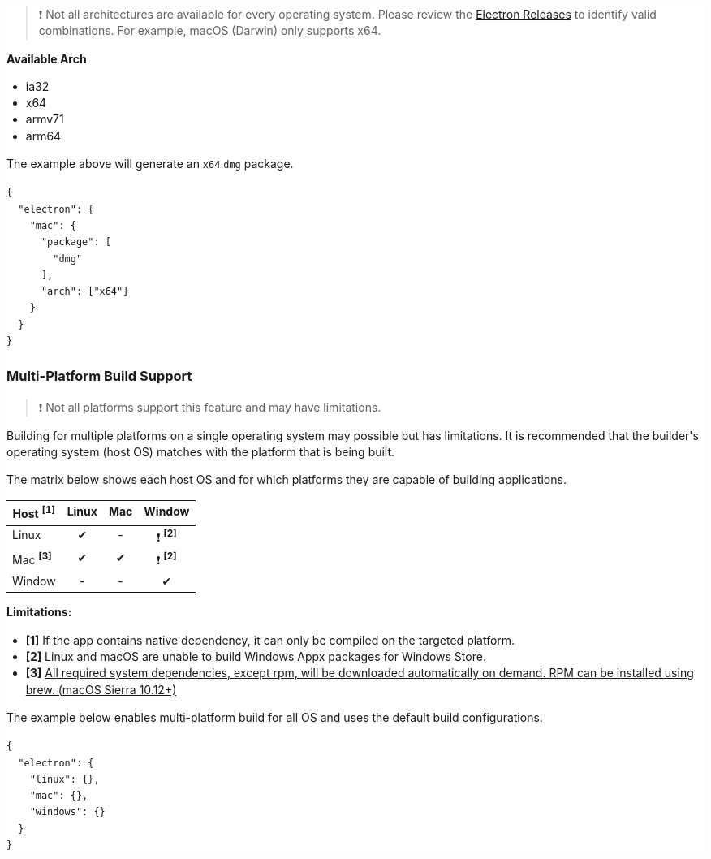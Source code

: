 > &#10071;  Not all architectures are available for every operating system. Please review the [Electron Releases](https://github.com/electron/electron/releases/) to identify valid combinations. For example, macOS (Darwin) only supports x64.

**Available Arch**
* ia32
* x64
* armv71
* arm64


The example above will generate an `x64` `dmg` package.

```
{
  "electron": {
    "mac": {
      "package": [
        "dmg"
      ],
      "arch": ["x64"]
    }
  }
}
```

### Multi-Platform Build Support

> &#10071; Not all platforms support this feature and may have limitations.

Building for multiple platforms on a single operating system may possible but has limitations. It is recommended that the builder's operating system (host OS) matches with the platform that is being built.

The matrix below shows each host OS and for which platforms they are capable of building applications.

| Host <sup>**[1]**</sup> | Linux              | Mac                | Window                       |
| ----------------------- | :----------------: | :----------------: | :--------------------------: |
| Linux                   | &#10004;           | -                  | &#10071; <sup>**[2]**</sup>  |
| Mac <sup>**[3]**</sup>  | &#10004;           | &#10004;           | &#10071; <sup>**[2]**</sup>  |
| Window                  | -                  | -                  | &#10004;                     |

**Limitations:**
* **[1]** If the app contains native dependency, it can only be compiled on the targeted platform.
* **[2]** Linux and macOS are unable to build Windows Appx packages for Windows Store.
* **[3]** [All required system dependencies, except rpm, will be downloaded automatically on demand. RPM can be installed using brew. (macOS Sierra 10.12+)](https://www.electron.build/multi-platform-build#macos)

The example below enables multi-platform build for all OS and uses the default build configurations.

```
{
  "electron": {
    "linux": {},
    "mac": {},
    "windows": {}
  }
}
```
